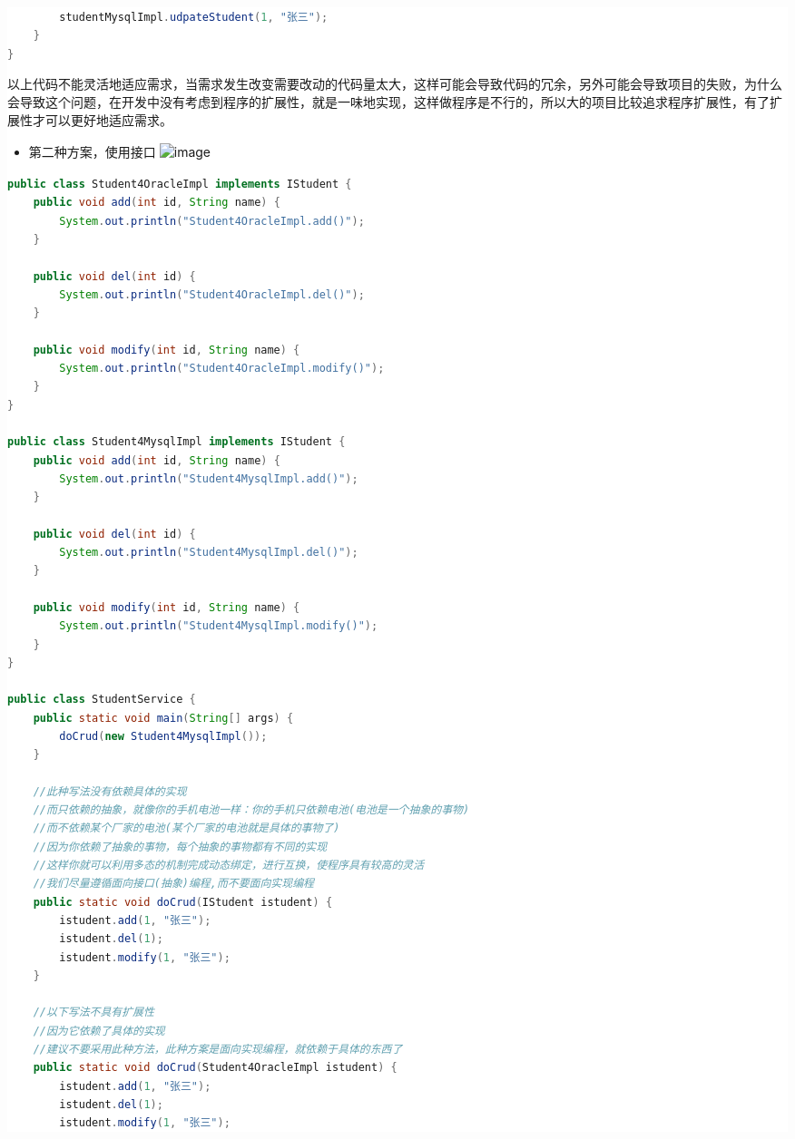 ```java
        studentMysqlImpl.udpateStudent(1, "张三");
    }
}
```

以上代码不能灵活地适应需求，当需求发生改变需要改动的代码量太大，这样可能会导致代码的冗余，另外可能会导致项目的失败，为什么会导致这个问题，在开发中没有考虑到程序的扩展性，就是一味地实现，这样做程序是不行的，所以大的项目比较追求程序扩展性，有了扩展性才可以更好地适应需求。

- 第二种方案，使用接口
  ![image](https://raw.githubusercontent.com/minicoderwen/picwen/main/img/2023-10-01-1696124242.png)

```java
public class Student4OracleImpl implements IStudent {
    public void add(int id, String name) {
        System.out.println("Student4OracleImpl.add()");
    }

    public void del(int id) {
        System.out.println("Student4OracleImpl.del()");
    }

    public void modify(int id, String name) {
        System.out.println("Student4OracleImpl.modify()");
    }
}

public class Student4MysqlImpl implements IStudent {
    public void add(int id, String name) {
        System.out.println("Student4MysqlImpl.add()");
    }

    public void del(int id) {
        System.out.println("Student4MysqlImpl.del()");
    }

    public void modify(int id, String name) {
        System.out.println("Student4MysqlImpl.modify()");
    }
}

public class StudentService {
    public static void main(String[] args) {
        doCrud(new Student4MysqlImpl());
    }

    //此种写法没有依赖具体的实现
    //而只依赖的抽象，就像你的手机电池一样：你的手机只依赖电池(电池是一个抽象的事物)
    //而不依赖某个厂家的电池(某个厂家的电池就是具体的事物了)
    //因为你依赖了抽象的事物，每个抽象的事物都有不同的实现
    //这样你就可以利用多态的机制完成动态绑定，进行互换，使程序具有较高的灵活
    //我们尽量遵循面向接口(抽象)编程,而不要面向实现编程
    public static void doCrud(IStudent istudent) {
        istudent.add(1, "张三");
        istudent.del(1);
        istudent.modify(1, "张三");
    }

    //以下写法不具有扩展性
    //因为它依赖了具体的实现
    //建议不要采用此种方法，此种方案是面向实现编程，就依赖于具体的东西了
    public static void doCrud(Student4OracleImpl istudent) {
        istudent.add(1, "张三");
        istudent.del(1);
        istudent.modify(1, "张三");
```